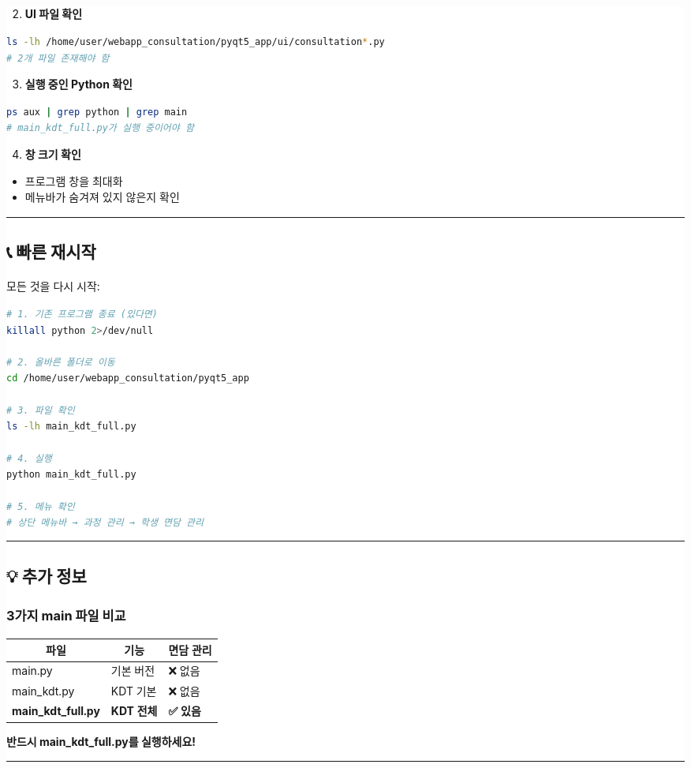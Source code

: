 2. **UI 파일 확인**
```bash
ls -lh /home/user/webapp_consultation/pyqt5_app/ui/consultation*.py
# 2개 파일 존재해야 함
```

3. **실행 중인 Python 확인**
```bash
ps aux | grep python | grep main
# main_kdt_full.py가 실행 중이어야 함
```

4. **창 크기 확인**
- 프로그램 창을 최대화
- 메뉴바가 숨겨져 있지 않은지 확인

---

## 📞 빠른 재시작

모든 것을 다시 시작:

```bash
# 1. 기존 프로그램 종료 (있다면)
killall python 2>/dev/null

# 2. 올바른 폴더로 이동
cd /home/user/webapp_consultation/pyqt5_app

# 3. 파일 확인
ls -lh main_kdt_full.py

# 4. 실행
python main_kdt_full.py

# 5. 메뉴 확인
# 상단 메뉴바 → 과정 관리 → 학생 면담 관리
```

---

## 💡 추가 정보

### 3가지 main 파일 비교

| 파일 | 기능 | 면담 관리 |
|------|------|----------|
| main.py | 기본 버전 | ❌ 없음 |
| main_kdt.py | KDT 기본 | ❌ 없음 |
| **main_kdt_full.py** | **KDT 전체** | **✅ 있음** |

**반드시 main_kdt_full.py를 실행하세요!**

---